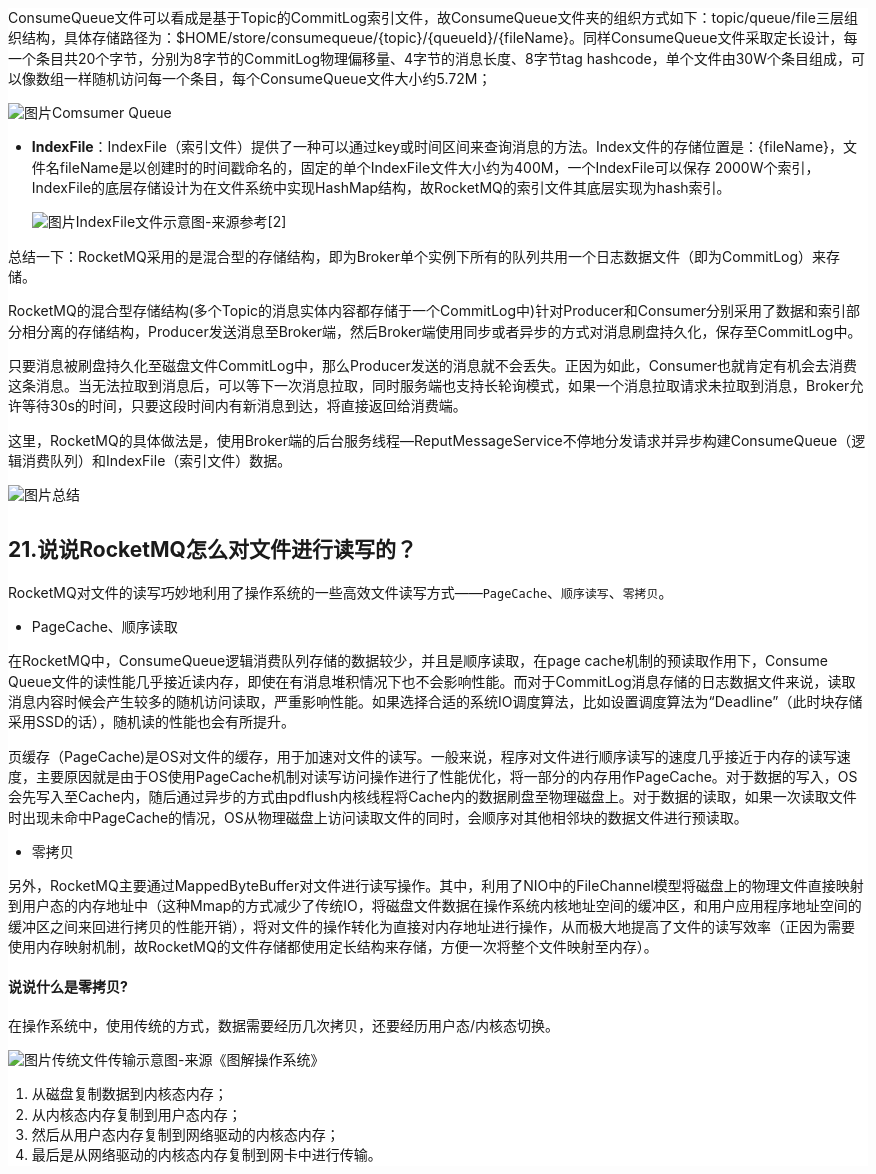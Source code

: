   ConsumeQueue文件可以看成是基于Topic的CommitLog索引文件，故ConsumeQueue文件夹的组织方式如下：topic/queue/file三层组织结构，具体存储路径为：$HOME/store/consumequeue/{topic}/{queueId}/{fileName}。同样ConsumeQueue文件采取定长设计，每一个条目共20个字节，分别为8字节的CommitLog物理偏移量、4字节的消息长度、8字节tag hashcode，单个文件由30W个条目组成，可以像数组一样随机访问每一个条目，每个ConsumeQueue文件大小约5.72M；

  ![图片](https://mmbiz.qpic.cn/mmbiz_jpg/PMZOEonJxWdpDiaP0AiaXoF5EGDSJ5zPgFk2bMDHzE1oYDHuGBPTG6OBhqic9StespWE9MWDfrzMpj9b2PQia7Yibdw/640?wx_fmt=jpeg&wxfrom=5&wx_lazy=1&wx_co=1)Comsumer Queue

- **IndexFile**：IndexFile（索引文件）提供了一种可以通过key或时间区间来查询消息的方法。Index文件的存储位置是：{fileName}，文件名fileName是以创建时的时间戳命名的，固定的单个IndexFile文件大小约为400M，一个IndexFile可以保存 2000W个索引，IndexFile的底层存储设计为在文件系统中实现HashMap结构，故RocketMQ的索引文件其底层实现为hash索引。

  ![图片](https://mmbiz.qpic.cn/mmbiz_png/PMZOEonJxWdpDiaP0AiaXoF5EGDSJ5zPgFVMrG2hAmv4Briaw4q3iakXFYpTX3V18FUfho2hBNn9PByy53ETbaAxEw/640?wx_fmt=png&wxfrom=5&wx_lazy=1&wx_co=1)IndexFile文件示意图-来源参考[2]

总结一下：RocketMQ采用的是混合型的存储结构，即为Broker单个实例下所有的队列共用一个日志数据文件（即为CommitLog）来存储。

RocketMQ的混合型存储结构(多个Topic的消息实体内容都存储于一个CommitLog中)针对Producer和Consumer分别采用了数据和索引部分相分离的存储结构，Producer发送消息至Broker端，然后Broker端使用同步或者异步的方式对消息刷盘持久化，保存至CommitLog中。

只要消息被刷盘持久化至磁盘文件CommitLog中，那么Producer发送的消息就不会丢失。正因为如此，Consumer也就肯定有机会去消费这条消息。当无法拉取到消息后，可以等下一次消息拉取，同时服务端也支持长轮询模式，如果一个消息拉取请求未拉取到消息，Broker允许等待30s的时间，只要这段时间内有新消息到达，将直接返回给消费端。

这里，RocketMQ的具体做法是，使用Broker端的后台服务线程—ReputMessageService不停地分发请求并异步构建ConsumeQueue（逻辑消费队列）和IndexFile（索引文件）数据。

![图片](https://mmbiz.qpic.cn/mmbiz_png/PMZOEonJxWdpDiaP0AiaXoF5EGDSJ5zPgFu4Pgfe37ic42FGO31Ue3kIDnmd9Ks8WibH7Ssl6FxJhQSF7rCo3gibP6Q/640?wx_fmt=png&wxfrom=5&wx_lazy=1&wx_co=1)总结

## 21.说说RocketMQ怎么对文件进行读写的？

RocketMQ对文件的读写巧妙地利用了操作系统的一些高效文件读写方式——`PageCache`、`顺序读写`、`零拷贝`。

- PageCache、顺序读取

在RocketMQ中，ConsumeQueue逻辑消费队列存储的数据较少，并且是顺序读取，在page cache机制的预读取作用下，Consume Queue文件的读性能几乎接近读内存，即使在有消息堆积情况下也不会影响性能。而对于CommitLog消息存储的日志数据文件来说，读取消息内容时候会产生较多的随机访问读取，严重影响性能。如果选择合适的系统IO调度算法，比如设置调度算法为“Deadline”（此时块存储采用SSD的话），随机读的性能也会有所提升。

页缓存（PageCache)是OS对文件的缓存，用于加速对文件的读写。一般来说，程序对文件进行顺序读写的速度几乎接近于内存的读写速度，主要原因就是由于OS使用PageCache机制对读写访问操作进行了性能优化，将一部分的内存用作PageCache。对于数据的写入，OS会先写入至Cache内，随后通过异步的方式由pdflush内核线程将Cache内的数据刷盘至物理磁盘上。对于数据的读取，如果一次读取文件时出现未命中PageCache的情况，OS从物理磁盘上访问读取文件的同时，会顺序对其他相邻块的数据文件进行预读取。

- 零拷贝

另外，RocketMQ主要通过MappedByteBuffer对文件进行读写操作。其中，利用了NIO中的FileChannel模型将磁盘上的物理文件直接映射到用户态的内存地址中（这种Mmap的方式减少了传统IO，将磁盘文件数据在操作系统内核地址空间的缓冲区，和用户应用程序地址空间的缓冲区之间来回进行拷贝的性能开销），将对文件的操作转化为直接对内存地址进行操作，从而极大地提高了文件的读写效率（正因为需要使用内存映射机制，故RocketMQ的文件存储都使用定长结构来存储，方便一次将整个文件映射至内存）。

#### 说说什么是零拷贝?

在操作系统中，使用传统的方式，数据需要经历几次拷贝，还要经历用户态/内核态切换。

![图片](https://mmbiz.qpic.cn/mmbiz_png/PMZOEonJxWdpDiaP0AiaXoF5EGDSJ5zPgFnkhjUnrGazia5KZnZvgQ7G4aSRowpEVplLWjODKHEBtkwgkYtnmicUicA/640?wx_fmt=png&wxfrom=5&wx_lazy=1&wx_co=1)传统文件传输示意图-来源《图解操作系统》

1. 从磁盘复制数据到内核态内存；
2. 从内核态内存复制到用户态内存；
3. 然后从用户态内存复制到网络驱动的内核态内存；
4. 最后是从网络驱动的内核态内存复制到网卡中进行传输。
